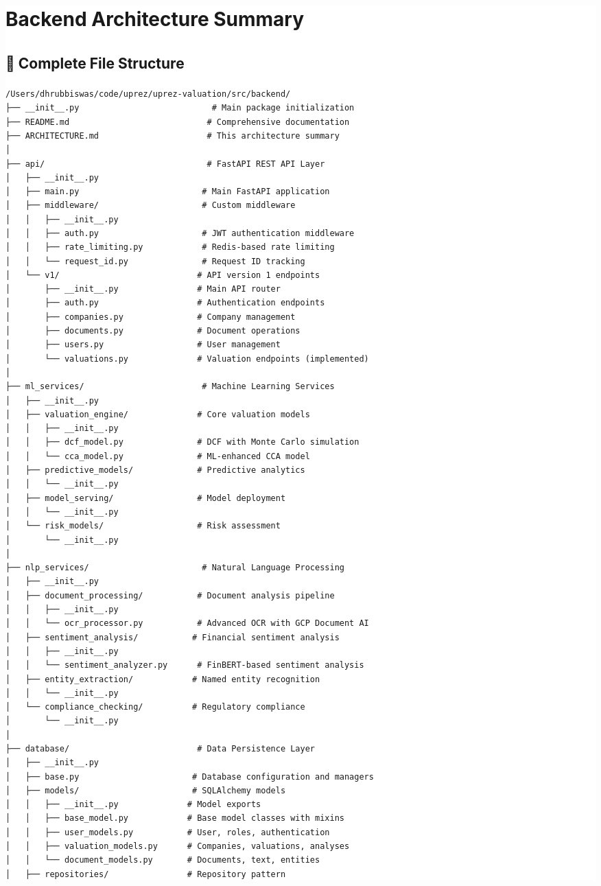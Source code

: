 # Backend Architecture Summary

## 📁 Complete File Structure

```
/Users/dhrubbiswas/code/uprez/uprez-valuation/src/backend/
├── __init__.py                           # Main package initialization
├── README.md                            # Comprehensive documentation
├── ARCHITECTURE.md                      # This architecture summary
│
├── api/                                 # FastAPI REST API Layer
│   ├── __init__.py
│   ├── main.py                         # Main FastAPI application
│   ├── middleware/                     # Custom middleware
│   │   ├── __init__.py
│   │   ├── auth.py                     # JWT authentication middleware
│   │   ├── rate_limiting.py            # Redis-based rate limiting
│   │   └── request_id.py               # Request ID tracking
│   └── v1/                            # API version 1 endpoints
│       ├── __init__.py                # Main API router
│       ├── auth.py                    # Authentication endpoints
│       ├── companies.py               # Company management
│       ├── documents.py               # Document operations
│       ├── users.py                   # User management
│       └── valuations.py              # Valuation endpoints (implemented)
│
├── ml_services/                        # Machine Learning Services
│   ├── __init__.py
│   ├── valuation_engine/              # Core valuation models
│   │   ├── __init__.py
│   │   ├── dcf_model.py               # DCF with Monte Carlo simulation
│   │   └── cca_model.py               # ML-enhanced CCA model
│   ├── predictive_models/             # Predictive analytics
│   │   └── __init__.py
│   ├── model_serving/                 # Model deployment
│   │   └── __init__.py
│   └── risk_models/                   # Risk assessment
│       └── __init__.py
│
├── nlp_services/                       # Natural Language Processing
│   ├── __init__.py
│   ├── document_processing/           # Document analysis pipeline
│   │   ├── __init__.py
│   │   └── ocr_processor.py           # Advanced OCR with GCP Document AI
│   ├── sentiment_analysis/           # Financial sentiment analysis
│   │   ├── __init__.py
│   │   └── sentiment_analyzer.py      # FinBERT-based sentiment analysis
│   ├── entity_extraction/            # Named entity recognition
│   │   └── __init__.py
│   └── compliance_checking/          # Regulatory compliance
│       └── __init__.py
│
├── database/                          # Data Persistence Layer
│   ├── __init__.py
│   ├── base.py                       # Database configuration and managers
│   ├── models/                       # SQLAlchemy models
│   │   ├── __init__.py              # Model exports
│   │   ├── base_model.py            # Base model classes with mixins
│   │   ├── user_models.py           # User, roles, authentication
│   │   ├── valuation_models.py      # Companies, valuations, analyses
│   │   └── document_models.py       # Documents, text, entities
│   ├── repositories/                # Repository pattern
```